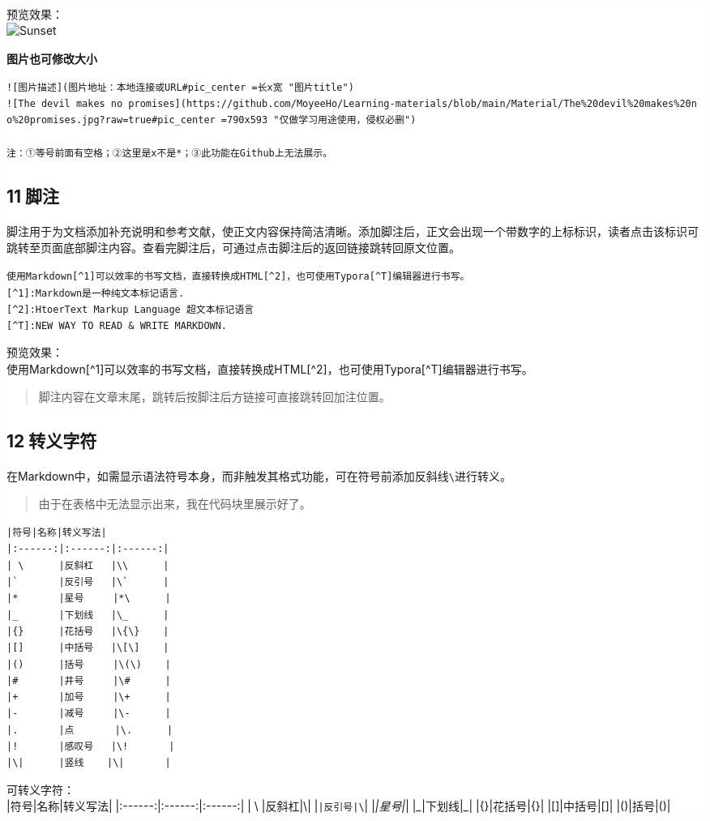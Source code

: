 预览效果：  
![Sunset](https://github.com/MoyeeHo/Learning-materials/blob/main/Material/sunset.jpg?raw=true "而面对夕阳，希望你回到今天")


**图片也可修改大小**

```
![图片描述](图片地址：本地连接或URL#pic_center =长x宽 "图片title")  
![The devil makes no promises](https://github.com/MoyeeHo/Learning-materials/blob/main/Material/The%20devil%20makes%20no%20promises.jpg?raw=true#pic_center =790x593 "仅做学习用途使用，侵权必删")

注：①等号前面有空格；②这里是x不是*；③此功能在Github上无法展示。
```

## 11 脚注
脚注用于为文档添加补充说明和参考文献，使正文内容保持简洁清晰。添加脚注后，正文会出现一个带数字的上标标识，读者点击该标识可跳转至页面底部脚注内容。查看完脚注后，可通过点击脚注后的返回链接跳转回原文位置。
```
使用Markdown[^1]可以效率的书写文档，直接转换成HTML[^2]，也可使用Typora[^T]编辑器进行书写。
[^1]:Markdown是一种纯文本标记语言.
[^2]:HtoerText Markup Language 超文本标记语言
[^T]:NEW WAY TO READ & WRITE MARKDOWN.
```

预览效果：  
使用Markdown[^1]可以效率的书写文档，直接转换成HTML[^2]，也可使用Typora[^T]编辑器进行书写。

> 脚注内容在文章末尾，跳转后按脚注后方链接可直接跳转回加注位置。

## 12 转义字符
在Markdown中，如需显示语法符号本身，而非触发其格式功能，可在符号前添加反斜线`\`进行转义。

> 由于在表格中无法显示出来，我在代码块里展示好了。
```
|符号|名称|转义写法|
|:------:|:------:|:------:|
| \      |反斜杠   |\\      |
|`       |反引号   |\`      |
|*       |星号     |*\      |
|_       |下划线   |\_      |
|{}      |花括号   |\{\}    |
|[]      |中括号   |\[\]    |
|()      |括号     |\(\)    |
|#       |井号     |\#      |
|+       |加号     |\+      |
|-       |减号     |\-      |
|.       |点       |\.      |
|!       |感叹号   |\!       |
|\|      |竖线    |\|       |
```


可转义字符：  
|符号|名称|转义写法|
|:------:|:------:|:------:|
| \ |反斜杠|\\|
|`|反引号|\`|
|*|星号|*\|
|_|下划线|\_|
|{}|花括号|\{\}|
|[]|中括号|\[\]|
|()|括号|\(\)|